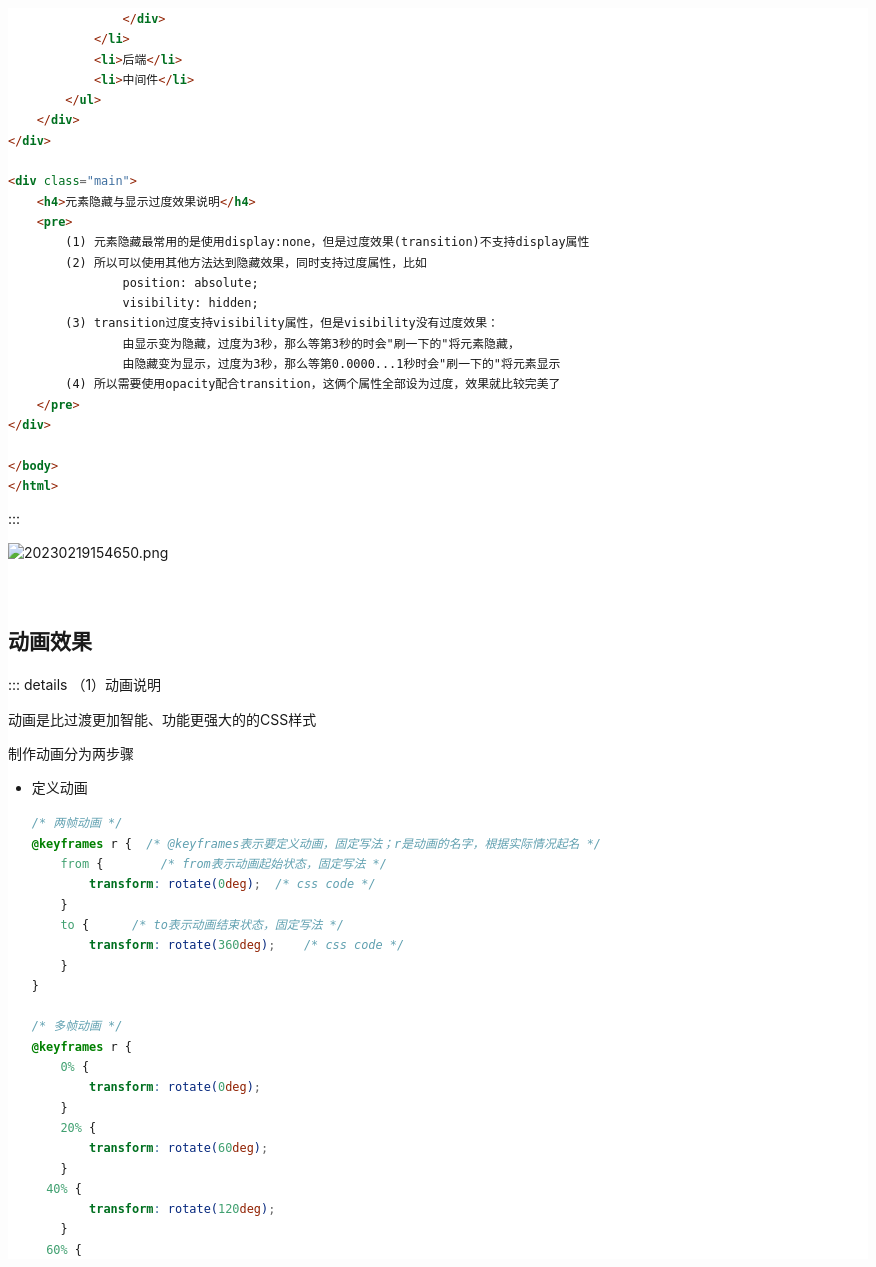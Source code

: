 ```html
                </div>
            </li>
            <li>后端</li>
            <li>中间件</li>
        </ul>
    </div>
</div>

<div class="main">
    <h4>元素隐藏与显示过度效果说明</h4>
    <pre>
        (1) 元素隐藏最常用的是使用display:none，但是过度效果(transition)不支持display属性
        (2) 所以可以使用其他方法达到隐藏效果，同时支持过度属性，比如
                position: absolute;
                visibility: hidden;
        (3) transition过度支持visibility属性，但是visibility没有过度效果：
                由显示变为隐藏，过度为3秒，那么等第3秒的时会"刷一下的"将元素隐藏，
                由隐藏变为显示，过度为3秒，那么等第0.0000...1秒时会"刷一下的"将元素显示
        (4) 所以需要使用opacity配合transition，这俩个属性全部设为过度，效果就比较完美了
    </pre>
</div>

</body>
</html>
```

:::

![20230219154650.png](https://tuchuang-1257805459.cos.accelerate.myqcloud.com//20230219154650.png.gif)

<br />

## 动画效果

::: details （1）动画说明

动画是比过渡更加智能、功能更强大的的CSS样式

制作动画分为两步骤

* 定义动画

  ```css
  /* 两帧动画 */
  @keyframes r {  /* @keyframes表示要定义动画，固定写法；r是动画的名字，根据实际情况起名 */
      from {		/* from表示动画起始状态，固定写法 */
          transform: rotate(0deg);	/* css code */
      }
      to {		/* to表示动画结束状态，固定写法 */
          transform: rotate(360deg);	/* css code */
      }
  }
  
  /* 多帧动画 */
  @keyframes r {
      0% {		
          transform: rotate(0deg);
      }
      20% {		
          transform: rotate(60deg);	
      }
  	40% {		
          transform: rotate(120deg);	
      }
  	60% {		
  ```